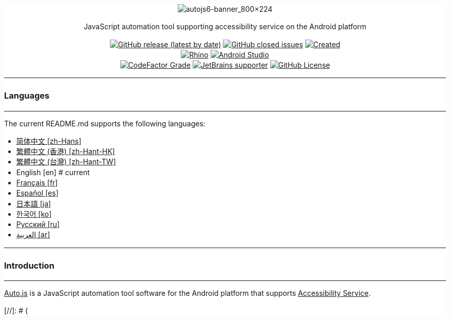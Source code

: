 

<div align="center">
  <p>
    <img src="https://s1.imagehub.cc/images/2023/03/07/af8ed087c9d354b9ab6142aae7bbafb6.png" alt="autojs6-banner_800×224" border="0" width="704" />
  </p>

  <p>JavaScript automation tool supporting accessibility service on the Android platform</p>

  <p>
    <a href="http://download.autojs6.com"><img alt="GitHub release (latest by date)" src="https://img.shields.io/github/v/release/SuperMonster003/AutoJs6"/></a>
    <a href="http://issues.autojs6.com"><img alt="GitHub closed issues" src="https://img.shields.io/github/issues/SuperMonster003/AutoJs6?color=A24232"/></a>
    <a href="http://commit.autojs6.com/99a1d8490fac5b6d55f6f183db59ad833a2064ed"><img alt="Created" src="https://img.shields.io/date/1636632233?color=2e7d32&label=created"/></a>
    <br>
    <a href="https://github.com/mozilla/rhino"><img alt="Rhino" src="https://img.shields.io/badge/rhino-1.8.1--SNAPSHOT-795548"/></a>
    <a href="https://developer.android.com/studio/archive"><img alt="Android Studio" src="https://img.shields.io/badge/android%20studio-2022.1+-B64FC8"/></a>
    <br>
    <a href="https://www.codefactor.io/repository/github/SuperMonster003/AutoJs6"><img alt="CodeFactor Grade" src="https://www.codefactor.io/repository/github/SuperMonster003/AutoJs6/badge"/></a>
    <a href="https://www.jetbrains.com/?from=AutoJs6"><img alt="JetBrains supporter" src="https://img.shields.io/badge/supporter-JetBrains-ee4677"/></a>
    <a href="http://project.autojs6.com/blob/master/LICENSE"><img alt="GitHub License" src="https://img.shields.io/github/license/SuperMonster003/AutoJs6?color=534BAE"/></a>
  </p>
</div>

******

### Languages

******

The current README.md supports the following languages:

 - [简体中文 [zh-Hans]](http://project.autojs6.com/blob/master/.readme/README-zh-Hans.md)
 - [繁體中文 (香港) [zh-Hant-HK]](http://project.autojs6.com/blob/master/.readme/README-zh-Hant-HK.md)
 - [繁體中文 (台灣) [zh-Hant-TW]](http://project.autojs6.com/blob/master/.readme/README-zh-Hant-TW.md)
 - English [en] # current
 - [Français [fr]](http://project.autojs6.com/blob/master/.readme/README-fr.md)
 - [Español [es]](http://project.autojs6.com/blob/master/.readme/README-es.md)
 - [日本語 [ja]](http://project.autojs6.com/blob/master/.readme/README-ja.md)
 - [한국어 [ko]](http://project.autojs6.com/blob/master/.readme/README-ko.md)
 - [Русский [ru]](http://project.autojs6.com/blob/master/.readme/README-ru.md)
 - [العربية [ar]](http://project.autojs6.com/blob/master/.readme/README-ar.md)

******

### Introduction

******

[Auto.js](https://github.com/hyb1996/Auto.js) is a JavaScript automation tool software for the Android platform that supports [Accessibility Service](https://developer.android.com/guide/topics/ui/accessibility/service?hl=en).


[//]: # (